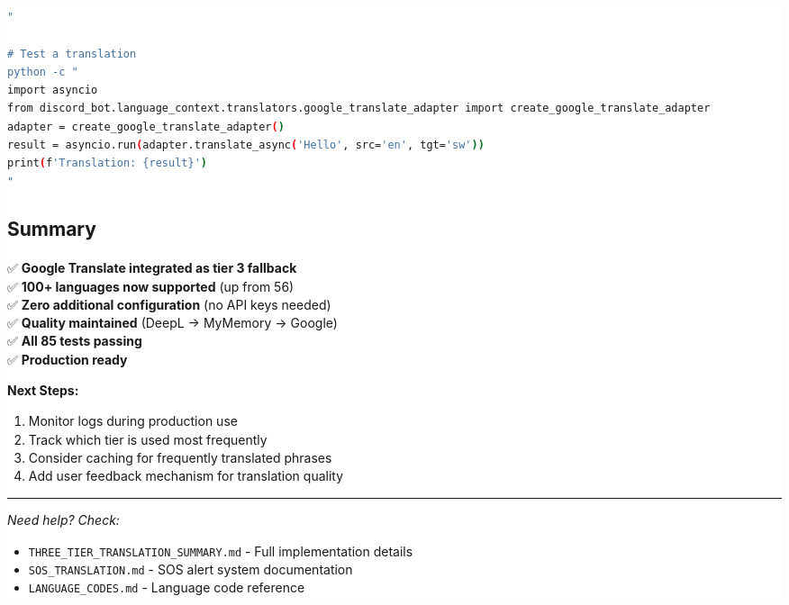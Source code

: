 ```bash
"

# Test a translation
python -c "
import asyncio
from discord_bot.language_context.translators.google_translate_adapter import create_google_translate_adapter
adapter = create_google_translate_adapter()
result = asyncio.run(adapter.translate_async('Hello', src='en', tgt='sw'))
print(f'Translation: {result}')
"
```

## Summary

✅ **Google Translate integrated as tier 3 fallback**  
✅ **100+ languages now supported** (up from 56)  
✅ **Zero additional configuration** (no API keys needed)  
✅ **Quality maintained** (DeepL → MyMemory → Google)  
✅ **All 85 tests passing**  
✅ **Production ready**

**Next Steps:**
1. Monitor logs during production use
2. Track which tier is used most frequently
3. Consider caching for frequently translated phrases
4. Add user feedback mechanism for translation quality

---

*Need help? Check:*
- `THREE_TIER_TRANSLATION_SUMMARY.md` - Full implementation details
- `SOS_TRANSLATION.md` - SOS alert system documentation
- `LANGUAGE_CODES.md` - Language code reference
